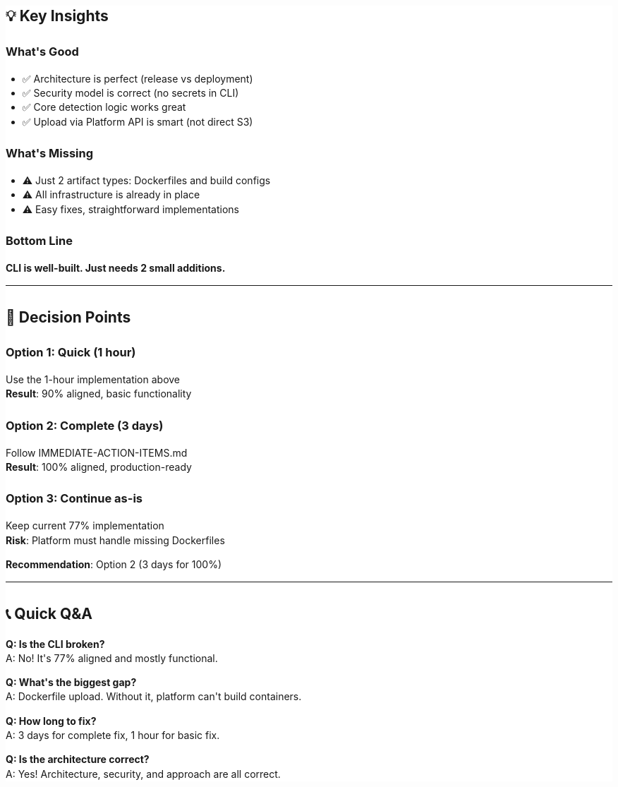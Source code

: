 
## 💡 Key Insights

### What's Good
- ✅ Architecture is perfect (release vs deployment)
- ✅ Security model is correct (no secrets in CLI)
- ✅ Core detection logic works great
- ✅ Upload via Platform API is smart (not direct S3)

### What's Missing
- ⚠️ Just 2 artifact types: Dockerfiles and build configs
- ⚠️ All infrastructure is already in place
- ⚠️ Easy fixes, straightforward implementations

### Bottom Line
**CLI is well-built. Just needs 2 small additions.**

---

## 🎯 Decision Points

### Option 1: Quick (1 hour)
Use the 1-hour implementation above  
**Result**: 90% aligned, basic functionality

### Option 2: Complete (3 days)
Follow IMMEDIATE-ACTION-ITEMS.md  
**Result**: 100% aligned, production-ready

### Option 3: Continue as-is
Keep current 77% implementation  
**Risk**: Platform must handle missing Dockerfiles

**Recommendation**: Option 2 (3 days for 100%)

---

## 📞 Quick Q&A

**Q: Is the CLI broken?**  
A: No! It's 77% aligned and mostly functional.

**Q: What's the biggest gap?**  
A: Dockerfile upload. Without it, platform can't build containers.

**Q: How long to fix?**  
A: 3 days for complete fix, 1 hour for basic fix.

**Q: Is the architecture correct?**  
A: Yes! Architecture, security, and approach are all correct.
